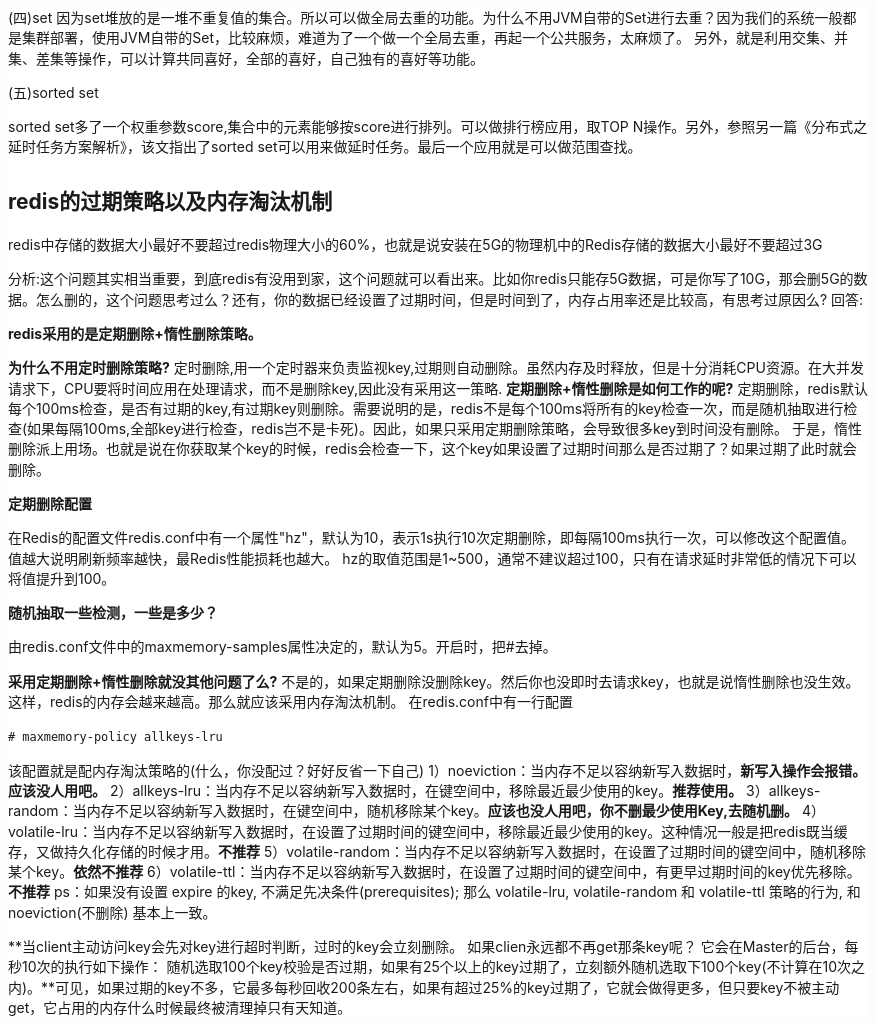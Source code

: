 (四)set
因为set堆放的是一堆不重复值的集合。所以可以做全局去重的功能。为什么不用JVM自带的Set进行去重？因为我们的系统一般都是集群部署，使用JVM自带的Set，比较麻烦，难道为了一个做一个全局去重，再起一个公共服务，太麻烦了。
另外，就是利用交集、并集、差集等操作，可以计算共同喜好，全部的喜好，自己独有的喜好等功能。

(五)sorted set

sorted set多了一个权重参数score,集合中的元素能够按score进行排列。可以做排行榜应用，取TOP N操作。另外，参照另一篇《分布式之延时任务方案解析》，该文指出了sorted set可以用来做延时任务。最后一个应用就是可以做范围查找。

## redis的过期策略以及内存淘汰机制

redis中存储的数据大小最好不要超过redis物理大小的60%，也就是说安装在5G的物理机中的Redis存储的数据大小最好不要超过3G

分析:这个问题其实相当重要，到底redis有没用到家，这个问题就可以看出来。比如你redis只能存5G数据，可是你写了10G，那会删5G的数据。怎么删的，这个问题思考过么？还有，你的数据已经设置了过期时间，但是时间到了，内存占用率还是比较高，有思考过原因么?
回答:

**redis采用的是定期删除+惰性删除策略。**

**为什么不用定时删除策略?**
定时删除,用一个定时器来负责监视key,过期则自动删除。虽然内存及时释放，但是十分消耗CPU资源。在大并发请求下，CPU要将时间应用在处理请求，而不是删除key,因此没有采用这一策略.
**定期删除+惰性删除是如何工作的呢?**
定期删除，redis默认每个100ms检查，是否有过期的key,有过期key则删除。需要说明的是，redis不是每个100ms将所有的key检查一次，而是随机抽取进行检查(如果每隔100ms,全部key进行检查，redis岂不是卡死)。因此，如果只采用定期删除策略，会导致很多key到时间没有删除。
于是，惰性删除派上用场。也就是说在你获取某个key的时候，redis会检查一下，这个key如果设置了过期时间那么是否过期了？如果过期了此时就会删除。

**定期删除配置**

在Redis的配置文件redis.conf中有一个属性"hz"，默认为10，表示1s执行10次定期删除，即每隔100ms执行一次，可以修改这个配置值。
值越大说明刷新频率越快，最Redis性能损耗也越大。
hz的取值范围是1~500，通常不建议超过100，只有在请求延时非常低的情况下可以将值提升到100。

**随机抽取一些检测，一些是多少？**

由redis.conf文件中的maxmemory-samples属性决定的，默认为5。开启时，把#去掉。

**采用定期删除+惰性删除就没其他问题了么?**
不是的，如果定期删除没删除key。然后你也没即时去请求key，也就是说惰性删除也没生效。这样，redis的内存会越来越高。那么就应该采用内存淘汰机制。
在redis.conf中有一行配置

```
# maxmemory-policy allkeys-lru
```

该配置就是配内存淘汰策略的(什么，你没配过？好好反省一下自己)
1）noeviction：当内存不足以容纳新写入数据时，**新写入操作会报错。应该没人用吧。**
2）allkeys-lru：当内存不足以容纳新写入数据时，在键空间中，移除最近最少使用的key。**推荐使用。**
3）allkeys-random：当内存不足以容纳新写入数据时，在键空间中，随机移除某个key。**应该也没人用吧，你不删最少使用Key,去随机删。**
4）volatile-lru：当内存不足以容纳新写入数据时，在设置了过期时间的键空间中，移除最近最少使用的key。这种情况一般是把redis既当缓存，又做持久化存储的时候才用。**不推荐**
5）volatile-random：当内存不足以容纳新写入数据时，在设置了过期时间的键空间中，随机移除某个key。**依然不推荐**
6）volatile-ttl：当内存不足以容纳新写入数据时，在设置了过期时间的键空间中，有更早过期时间的key优先移除。**不推荐**
ps：如果没有设置 expire 的key, 不满足先决条件(prerequisites); 那么 volatile-lru, volatile-random 和 volatile-ttl 策略的行为, 和 noeviction(不删除) 基本上一致。

**当client主动访问key会先对key进行超时判断，过时的key会立刻删除。 如果clien永远都不再get那条key呢？ 它会在Master的后台，每秒10次的执行如下操作： 随机选取100个key校验是否过期，如果有25个以上的key过期了，立刻额外随机选取下100个key(不计算在10次之内)。**可见，如果过期的key不多，它最多每秒回收200条左右，如果有超过25%的key过期了，它就会做得更多，但只要key不被主动get，它占用的内存什么时候最终被清理掉只有天知道。
